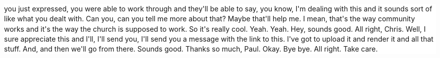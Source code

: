 you just expressed, you were able to work through and they'll be able to say, you know, I'm dealing with this and it sounds sort of like what you dealt with. Can you, can you tell me more about that? Maybe that'll help me. I mean, that's the way community works and it's the way the church is supposed to work. So it's really cool. Yeah. Yeah. Hey, sounds good. All right, Chris. Well, I sure appreciate this and I'll, I'll send you, I'll send you a message with the link to this. I've got to upload it and render it and all that stuff. And, and then we'll go from there. Sounds good. Thanks so much, Paul. Okay. Bye bye. All right. Take care.